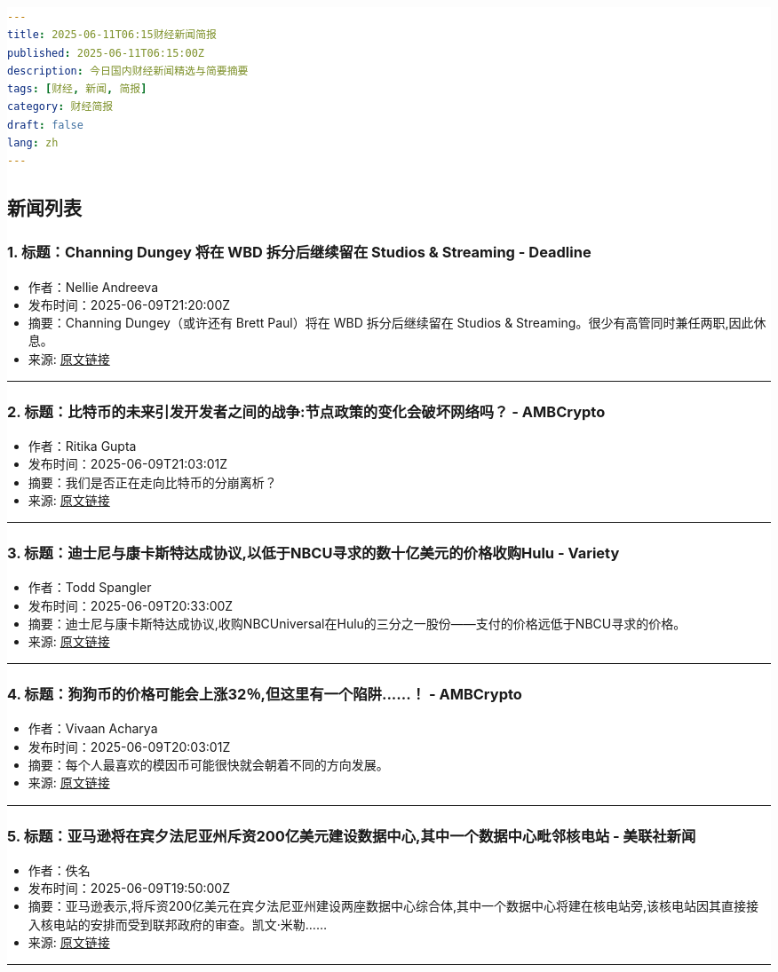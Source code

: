```yaml
---
title: 2025-06-11T06:15财经新闻简报
published: 2025-06-11T06:15:00Z
description: 今日国内财经新闻精选与简要摘要
tags: [财经, 新闻, 简报]
category: 财经简报
draft: false
lang: zh
---
```


## 新闻列表

### 1. 标题：Channing Dungey 将在 WBD 拆分后继续留在 Studios &amp; Streaming - Deadline
- 作者：Nellie Andreeva
- 发布时间：2025-06-09T21:20:00Z
- 摘要：Channing Dungey（或许还有 Brett Paul）将在 WBD 拆分后继续留在 Studios &amp; Streaming。很少有高管同时兼任两职,因此休息。
- 来源: [原文链接](http://deadline.com/2025/06/channing-dungey-studios-streaming-wbd-split-brett-paul-1236428516/)

---

### 2. 标题：比特币的未来引发开发者之间的战争:节点政策的变化会破坏网络吗？ - AMBCrypto
- 作者：Ritika Gupta
- 发布时间：2025-06-09T21:03:01Z
- 摘要：我们是否正在走向比特币的分崩离析？
- 来源: [原文链接](https://ambcrypto.com/bitcoins-future-sparks-war-among-developers-will-node-policy-change-break-the-network/)

---

### 3. 标题：迪士尼与康卡斯特达成协议,以低于NBCU寻求的数十亿美元的价格收购Hulu - Variety
- 作者：Todd Spangler
- 发布时间：2025-06-09T20:33:00Z
- 摘要：迪士尼与康卡斯特达成协议,收购NBCUniversal在Hulu的三分之一股份——支付的价格远低于NBCU寻求的价格。
- 来源: [原文链接](https://variety.com/2025/tv/news/disney-closes-hulu-deal-comcast-price-tag-1236423903/)

---

### 4. 标题：狗狗币的价格可能会上涨32％,但这里有一个陷阱......！ - AMBCrypto
- 作者：Vivaan Acharya
- 发布时间：2025-06-09T20:03:01Z
- 摘要：每个人最喜欢的模因币可能很快就会朝着不同的方向发展。
- 来源: [原文链接](https://ambcrypto.com/dogecoins-price-could-rally-by-32-but-heres-the-catch/)

---

### 5. 标题：亚马逊将在宾夕法尼亚州斥资200亿美元建设数据中心,其中一个数据中心毗邻核电站 - 美联社新闻
- 作者：佚名
- 发布时间：2025-06-09T19:50:00Z
- 摘要：亚马逊表示,将斥资200亿美元在宾夕法尼亚州建设两座数据中心综合体,其中一个数据中心将建在核电站旁,该核电站因其直接接入核电站的安排而受到联邦政府的审查。凯文·米勒……
- 来源: [原文链接](https://apnews.com/article/amazon-data-center-nuclear-power-plant-pennsylvania-electricity-grid-31f705d035069279b70fa27a5dc71596)

---